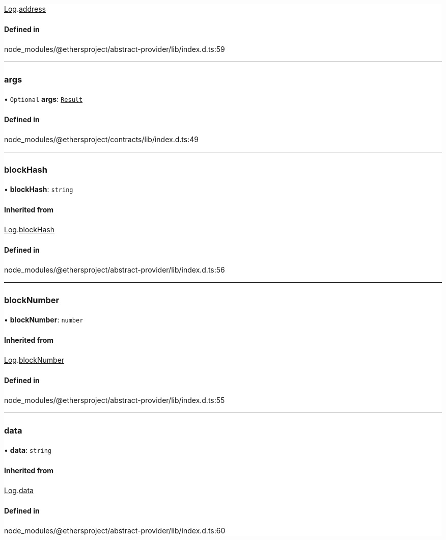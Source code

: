 [Log](internal_.Log.md).[address](internal_.Log.md#address)

#### Defined in

node_modules/@ethersproject/abstract-provider/lib/index.d.ts:59

___

### args

• `Optional` **args**: [`Result`](internal_.Result.md)

#### Defined in

node_modules/@ethersproject/contracts/lib/index.d.ts:49

___

### blockHash

• **blockHash**: `string`

#### Inherited from

[Log](internal_.Log.md).[blockHash](internal_.Log.md#blockhash)

#### Defined in

node_modules/@ethersproject/abstract-provider/lib/index.d.ts:56

___

### blockNumber

• **blockNumber**: `number`

#### Inherited from

[Log](internal_.Log.md).[blockNumber](internal_.Log.md#blocknumber)

#### Defined in

node_modules/@ethersproject/abstract-provider/lib/index.d.ts:55

___

### data

• **data**: `string`

#### Inherited from

[Log](internal_.Log.md).[data](internal_.Log.md#data)

#### Defined in

node_modules/@ethersproject/abstract-provider/lib/index.d.ts:60
